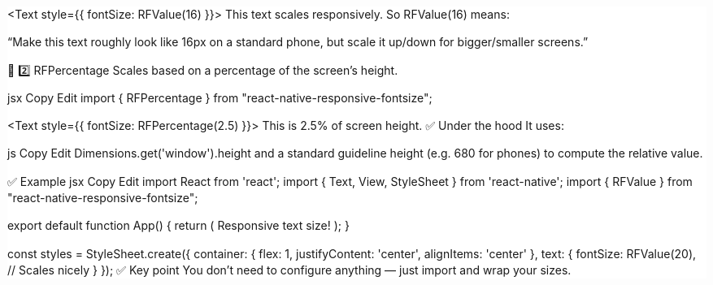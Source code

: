 <Text style={{ fontSize: RFValue(16) }}>
  This text scales responsively.
</Text>
So RFValue(16) means:

“Make this text roughly look like 16px on a standard phone, but scale it up/down for bigger/smaller screens.”

📌 2️⃣ RFPercentage
Scales based on a percentage of the screen’s height.

jsx
Copy
Edit
import { RFPercentage } from "react-native-responsive-fontsize";

<Text style={{ fontSize: RFPercentage(2.5) }}>
  This is 2.5% of screen height.
</Text>
✅ Under the hood
It uses:

js
Copy
Edit
Dimensions.get('window').height
and a standard guideline height (e.g. 680 for phones) to compute the relative value.

✅ Example
jsx
Copy
Edit
import React from 'react';
import { Text, View, StyleSheet } from 'react-native';
import { RFValue } from "react-native-responsive-fontsize";

export default function App() {
  return (
    <View style={styles.container}>
      <Text style={styles.text}>Responsive text size!</Text>
    </View>
  );
}

const styles = StyleSheet.create({
  container: {
    flex: 1, justifyContent: 'center', alignItems: 'center'
  },
  text: {
    fontSize: RFValue(20), // Scales nicely
  }
});
✅ Key point
You don’t need to configure anything — just import and wrap your sizes.
